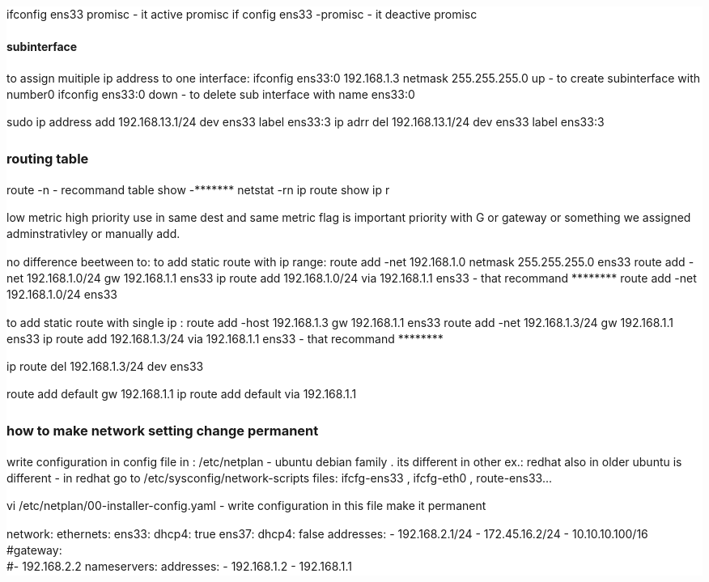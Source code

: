 ifconfig ens33 promisc - it active promisc
if config ens33 -promisc  - it deactive promisc

#### subinterface

to assign muitiple ip address to one interface:
ifconfig ens33:0 192.168.1.3 netmask 255.255.255.0 up - to create subinterface with number0
ifconfig ens33:0 down - to delete sub interface with name ens33:0


 sudo ip address add 192.168.13.1/24 dev ens33 label ens33:3
 ip adrr del 192.168.13.1/24 dev ens33 label ens33:3
 
 ### routing table 
 route -n  - recommand table show -*******
 netstat -rn
 ip route show
 ip r
 
 
 
 
 low metric high priority use in same dest and same metric flag is important priority with G or gateway or something we assigned adminstrativley or manually add.
 
 no difference beetween to:
 to add static route with ip range:
 route add -net 192.168.1.0 netmask 255.255.255.0 ens33
 route add -net 192.168.1.0/24 gw 192.168.1.1 ens33
 ip route add 192.168.1.0/24 via 192.168.1.1 ens33  - that recommand ********
 route add -net 192.168.1.0/24 ens33
 
 
 to add static route with single ip :
 route add -host 192.168.1.3 gw 192.168.1.1 ens33
 route add -net 192.168.1.3/24 gw 192.168.1.1 ens33
 ip route add 192.168.1.3/24 via 192.168.1.1 ens33  - that recommand ********
 
 
 ip route del  192.168.1.3/24 dev ens33
 
 route add default gw 192.168.1.1
 ip route add default via 192.168.1.1
 
 
 
 ### how to make network setting change permanent
 write configuration in config file in :
 /etc/netplan    - ubuntu debian family . its different in other ex.: redhat also  in older ubuntu is different - in redhat go to /etc/sysconfig/network-scripts files: ifcfg-ens33 , ifcfg-eth0 , route-ens33...
 
 vi /etc/netplan/00-installer-config.yaml  - write configuration in this file make it permanent
 
 
 network:
  ethernets:
    ens33:
      dhcp4: true
    ens37:
      dhcp4: false
      addresses:
      - 192.168.2.1/24
      - 172.45.16.2/24
      - 10.10.10.100/16
      #gateway:        
      #- 192.168.2.2
      nameservers:
        addresses:
        - 192.168.1.2
        - 192.168.1.1